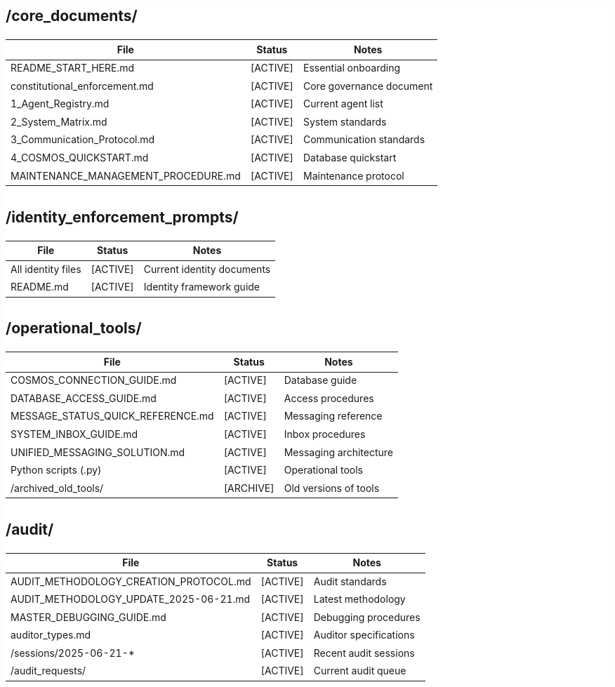 ## /core_documents/

| File | Status | Notes |
|------|--------|-------|
| README_START_HERE.md | [ACTIVE] | Essential onboarding |
| constitutional_enforcement.md | [ACTIVE] | Core governance document |
| 1_Agent_Registry.md | [ACTIVE] | Current agent list |
| 2_System_Matrix.md | [ACTIVE] | System standards |
| 3_Communication_Protocol.md | [ACTIVE] | Communication standards |
| 4_COSMOS_QUICKSTART.md | [ACTIVE] | Database quickstart |
| MAINTENANCE_MANAGEMENT_PROCEDURE.md | [ACTIVE] | Maintenance protocol |

## /identity_enforcement_prompts/

| File | Status | Notes |
|------|--------|-------|
| All identity files | [ACTIVE] | Current identity documents |
| README.md | [ACTIVE] | Identity framework guide |

## /operational_tools/

| File | Status | Notes |
|------|--------|-------|
| COSMOS_CONNECTION_GUIDE.md | [ACTIVE] | Database guide |
| DATABASE_ACCESS_GUIDE.md | [ACTIVE] | Access procedures |
| MESSAGE_STATUS_QUICK_REFERENCE.md | [ACTIVE] | Messaging reference |
| SYSTEM_INBOX_GUIDE.md | [ACTIVE] | Inbox procedures |
| UNIFIED_MESSAGING_SOLUTION.md | [ACTIVE] | Messaging architecture |
| Python scripts (.py) | [ACTIVE] | Operational tools |
| /archived_old_tools/ | [ARCHIVE] | Old versions of tools |

## /audit/

| File | Status | Notes |
|------|--------|-------|
| AUDIT_METHODOLOGY_CREATION_PROTOCOL.md | [ACTIVE] | Audit standards |
| AUDIT_METHODOLOGY_UPDATE_2025-06-21.md | [ACTIVE] | Latest methodology |
| MASTER_DEBUGGING_GUIDE.md | [ACTIVE] | Debugging procedures |
| auditor_types.md | [ACTIVE] | Auditor specifications |
| /sessions/2025-06-21-* | [ACTIVE] | Recent audit sessions |
| /audit_requests/ | [ACTIVE] | Current audit queue |
